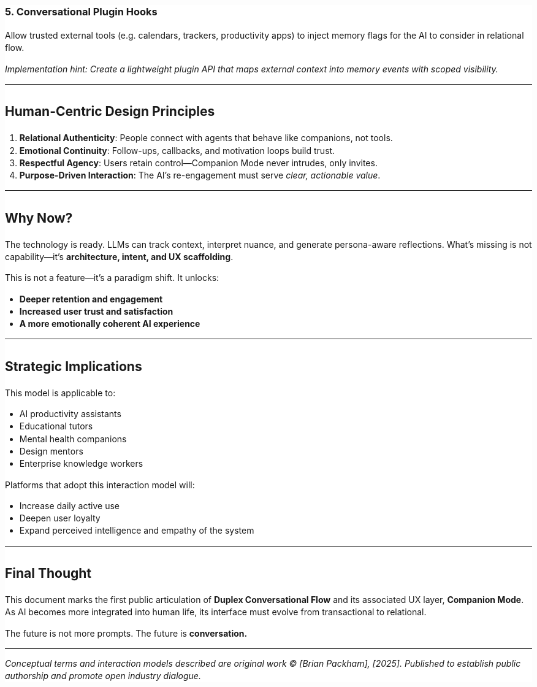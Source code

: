 ### 5\. Conversational Plugin Hooks

Allow trusted external tools (e.g. calendars, trackers, productivity apps) to inject memory flags for the AI to consider in relational flow.

*Implementation hint: Create a lightweight plugin API that maps external context into memory events with scoped visibility.*

* * *

## Human-Centric Design Principles

1. **Relational Authenticity**: People connect with agents that behave like companions, not tools.
2. **Emotional Continuity**: Follow-ups, callbacks, and motivation loops build trust.
3. **Respectful Agency**: Users retain control—Companion Mode never intrudes, only invites.
4. **Purpose-Driven Interaction**: The AI’s re-engagement must serve *clear, actionable value*.

* * *

## Why Now?

The technology is ready. LLMs can track context, interpret nuance, and generate persona-aware reflections. What’s missing is not capability—it’s **architecture, intent, and UX scaffolding**.

This is not a feature—it’s a paradigm shift. It unlocks:

- **Deeper retention and engagement**
- **Increased user trust and satisfaction**
- **A more emotionally coherent AI experience**

* * *

## Strategic Implications

This model is applicable to:

- AI productivity assistants
- Educational tutors
- Mental health companions
- Design mentors
- Enterprise knowledge workers

Platforms that adopt this interaction model will:

- Increase daily active use
- Deepen user loyalty
- Expand perceived intelligence and empathy of the system

* * *

## Final Thought

This document marks the first public articulation of **Duplex Conversational Flow** and its associated UX layer, **Companion Mode**. As AI becomes more integrated into human life, its interface must evolve from transactional to relational.

The future is not more prompts. The future is **conversation.**

* * *

*Conceptual terms and interaction models described are original work © \[Brian Packham\], \[2025\]. Published to establish public authorship and promote open industry dialogue.*
